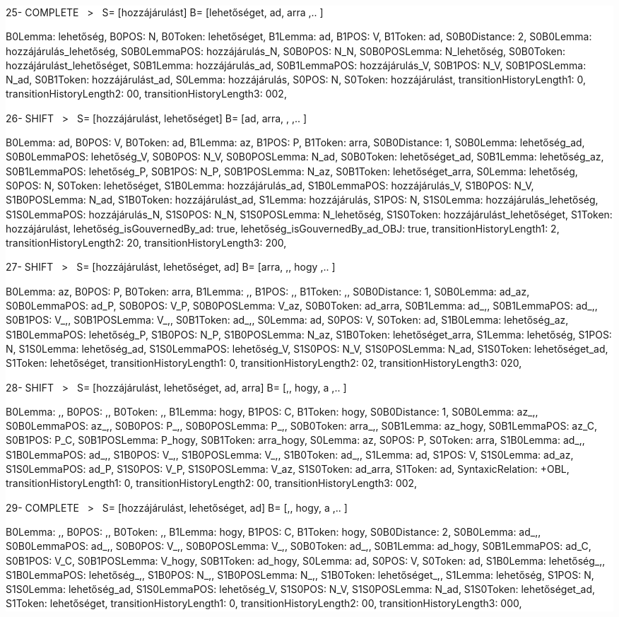 25- COMPLETE&nbsp;&nbsp;&nbsp;>&nbsp;&nbsp;&nbsp;S= [hozzájárulást]   B= [lehetőséget, ad, arra ,.. ]

B0Lemma: lehetőség, B0POS: N, B0Token: lehetőséget, B1Lemma: ad, B1POS: V, B1Token: ad, S0B0Distance: 2, S0B0Lemma: hozzájárulás_lehetőség, S0B0LemmaPOS: hozzájárulás_N, S0B0POS: N_N, S0B0POSLemma: N_lehetőség, S0B0Token: hozzájárulást_lehetőséget, S0B1Lemma: hozzájárulás_ad, S0B1LemmaPOS: hozzájárulás_V, S0B1POS: N_V, S0B1POSLemma: N_ad, S0B1Token: hozzájárulást_ad, S0Lemma: hozzájárulás, S0POS: N, S0Token: hozzájárulást, transitionHistoryLength1: 0, transitionHistoryLength2: 00, transitionHistoryLength3: 002, 

26- SHIFT&nbsp;&nbsp;&nbsp;>&nbsp;&nbsp;&nbsp;S= [hozzájárulást, lehetőséget]   B= [ad, arra, , ,.. ]

B0Lemma: ad, B0POS: V, B0Token: ad, B1Lemma: az, B1POS: P, B1Token: arra, S0B0Distance: 1, S0B0Lemma: lehetőség_ad, S0B0LemmaPOS: lehetőség_V, S0B0POS: N_V, S0B0POSLemma: N_ad, S0B0Token: lehetőséget_ad, S0B1Lemma: lehetőség_az, S0B1LemmaPOS: lehetőség_P, S0B1POS: N_P, S0B1POSLemma: N_az, S0B1Token: lehetőséget_arra, S0Lemma: lehetőség, S0POS: N, S0Token: lehetőséget, S1B0Lemma: hozzájárulás_ad, S1B0LemmaPOS: hozzájárulás_V, S1B0POS: N_V, S1B0POSLemma: N_ad, S1B0Token: hozzájárulást_ad, S1Lemma: hozzájárulás, S1POS: N, S1S0Lemma: hozzájárulás_lehetőség, S1S0LemmaPOS: hozzájárulás_N, S1S0POS: N_N, S1S0POSLemma: N_lehetőség, S1S0Token: hozzájárulást_lehetőséget, S1Token: hozzájárulást, lehetőség_isGouvernedBy_ad: true, lehetőség_isGouvernedBy_ad_OBJ: true, transitionHistoryLength1: 2, transitionHistoryLength2: 20, transitionHistoryLength3: 200, 

27- SHIFT&nbsp;&nbsp;&nbsp;>&nbsp;&nbsp;&nbsp;S= [hozzájárulást, lehetőséget, ad]   B= [arra, ,, hogy ,.. ]

B0Lemma: az, B0POS: P, B0Token: arra, B1Lemma: ,, B1POS: ,, B1Token: ,, S0B0Distance: 1, S0B0Lemma: ad_az, S0B0LemmaPOS: ad_P, S0B0POS: V_P, S0B0POSLemma: V_az, S0B0Token: ad_arra, S0B1Lemma: ad_,, S0B1LemmaPOS: ad_,, S0B1POS: V_,, S0B1POSLemma: V_,, S0B1Token: ad_,, S0Lemma: ad, S0POS: V, S0Token: ad, S1B0Lemma: lehetőség_az, S1B0LemmaPOS: lehetőség_P, S1B0POS: N_P, S1B0POSLemma: N_az, S1B0Token: lehetőséget_arra, S1Lemma: lehetőség, S1POS: N, S1S0Lemma: lehetőség_ad, S1S0LemmaPOS: lehetőség_V, S1S0POS: N_V, S1S0POSLemma: N_ad, S1S0Token: lehetőséget_ad, S1Token: lehetőséget, transitionHistoryLength1: 0, transitionHistoryLength2: 02, transitionHistoryLength3: 020, 

28- SHIFT&nbsp;&nbsp;&nbsp;>&nbsp;&nbsp;&nbsp;S= [hozzájárulást, lehetőséget, ad, arra]   B= [,, hogy, a ,.. ]

B0Lemma: ,, B0POS: ,, B0Token: ,, B1Lemma: hogy, B1POS: C, B1Token: hogy, S0B0Distance: 1, S0B0Lemma: az_,, S0B0LemmaPOS: az_,, S0B0POS: P_,, S0B0POSLemma: P_,, S0B0Token: arra_,, S0B1Lemma: az_hogy, S0B1LemmaPOS: az_C, S0B1POS: P_C, S0B1POSLemma: P_hogy, S0B1Token: arra_hogy, S0Lemma: az, S0POS: P, S0Token: arra, S1B0Lemma: ad_,, S1B0LemmaPOS: ad_,, S1B0POS: V_,, S1B0POSLemma: V_,, S1B0Token: ad_,, S1Lemma: ad, S1POS: V, S1S0Lemma: ad_az, S1S0LemmaPOS: ad_P, S1S0POS: V_P, S1S0POSLemma: V_az, S1S0Token: ad_arra, S1Token: ad, SyntaxicRelation: +OBL, transitionHistoryLength1: 0, transitionHistoryLength2: 00, transitionHistoryLength3: 002, 

29- COMPLETE&nbsp;&nbsp;&nbsp;>&nbsp;&nbsp;&nbsp;S= [hozzájárulást, lehetőséget, ad]   B= [,, hogy, a ,.. ]

B0Lemma: ,, B0POS: ,, B0Token: ,, B1Lemma: hogy, B1POS: C, B1Token: hogy, S0B0Distance: 2, S0B0Lemma: ad_,, S0B0LemmaPOS: ad_,, S0B0POS: V_,, S0B0POSLemma: V_,, S0B0Token: ad_,, S0B1Lemma: ad_hogy, S0B1LemmaPOS: ad_C, S0B1POS: V_C, S0B1POSLemma: V_hogy, S0B1Token: ad_hogy, S0Lemma: ad, S0POS: V, S0Token: ad, S1B0Lemma: lehetőség_,, S1B0LemmaPOS: lehetőség_,, S1B0POS: N_,, S1B0POSLemma: N_,, S1B0Token: lehetőséget_,, S1Lemma: lehetőség, S1POS: N, S1S0Lemma: lehetőség_ad, S1S0LemmaPOS: lehetőség_V, S1S0POS: N_V, S1S0POSLemma: N_ad, S1S0Token: lehetőséget_ad, S1Token: lehetőséget, transitionHistoryLength1: 0, transitionHistoryLength2: 00, transitionHistoryLength3: 000, 

